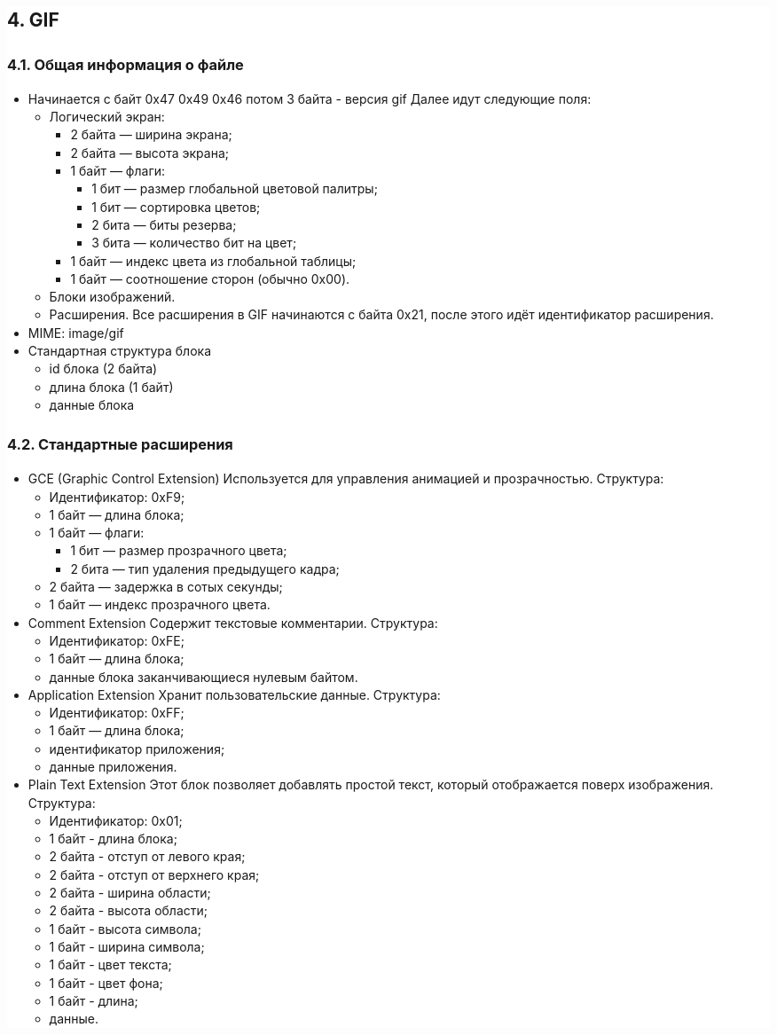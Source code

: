 
## 4. GIF
### 4.1. Общая информация о файле
- Начинается с байт  0x47 0x49 0x46 потом 3 байта - версия gif Далее идут следующие поля:
	- Логический экран:
		- 2 байта — ширина экрана;
		- 2 байта — высота экрана;
		- 1 байт — флаги:
			- 1 бит — размер глобальной цветовой палитры;
			- 1 бит — сортировка цветов;
			- 2 бита — биты резерва;
			- 3 бита — количество бит на цвет;
		- 1 байт — индекс цвета из глобальной таблицы;
		- 1 байт — соотношение сторон (обычно 0x00).
	- Блоки изображений.
	- Расширения.
		Все расширения в GIF начинаются с байта 0x21, после этого идёт идентификатор расширения.
- MIME: image/gif
- Стандартная структура блока
	- id блока (2 байта)
	- длина блока (1 байт)
	- данные блока
### 4.2. Стандартные расширения
- GCE (Graphic Control Extension)
	Используется для управления анимацией и прозрачностью.
	Структура:
	- Идентификатор: 0xF9;
	- 1 байт — длина блока;
	- 1 байт — флаги:
		- 1 бит — размер прозрачного цвета;
		- 2 бита — тип удаления предыдущего кадра;
	 - 2 байта — задержка в сотых секунды;
	 - 1 байт — индекс прозрачного цвета.
- Comment Extension
	Содержит текстовые комментарии.
	Структура:
	- Идентификатор: 0xFE;
	- 1 байт — длина блока;
	- данные блока заканчивающиеся нулевым байтом.
- Application Extension
	Хранит пользовательские данные.
	Структура:
	- Идентификатор: 0xFF;
	- 1 байт — длина блока;
	- идентификатор приложения;
	- данные приложения.
- Plain Text Extension
	Этот блок позволяет добавлять простой текст, который отображается поверх изображения.
	Структура:
	- Идентификатор: 0x01;
	- 1 байт - длина блока;
	- 2 байта - отступ от левого края;
	- 2 байта - отступ от верхнего края;
	- 2 байта - ширина области;
	- 2 байта - высота области;
	- 1 байт - высота символа;
	- 1 байт - ширина символа;
	- 1 байт - цвет текста;
	- 1 байт - цвет фона;
	- 1 байт - длина;
	- данные.